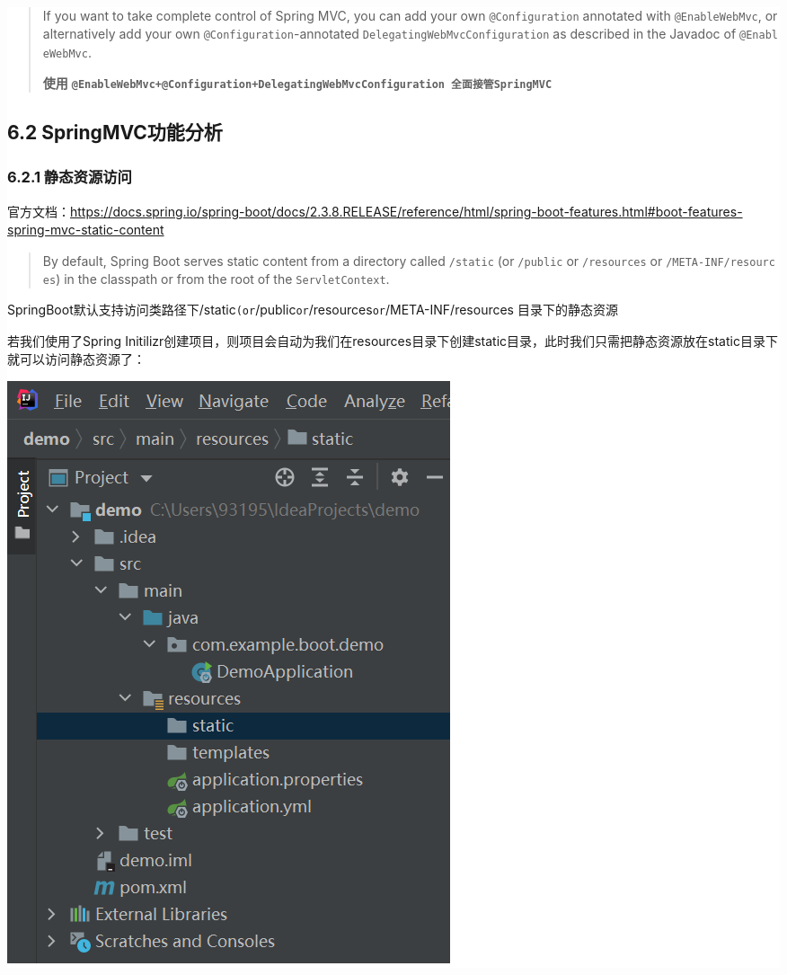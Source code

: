 

> If you want to take complete control of Spring MVC, you can add your own `@Configuration` annotated with `@EnableWebMvc`, or alternatively add your own `@Configuration`-annotated `DelegatingWebMvcConfiguration` as described in the Javadoc of `@EnableWebMvc`.
>
> **使用** **`@EnableWebMvc+@Configuration+DelegatingWebMvcConfiguration 全面接管SpringMVC`**

## 

## 6.2	SpringMVC功能分析

### 6.2.1	静态资源访问

官方文档：https://docs.spring.io/spring-boot/docs/2.3.8.RELEASE/reference/html/spring-boot-features.html#boot-features-spring-mvc-static-content

> By default, Spring Boot serves static content from a directory called `/static` (or `/public` or `/resources` or `/META-INF/resources`) in the classpath or from the root of the `ServletContext`. 

SpringBoot默认支持访问类路径下/static` (or `/public` or `/resources` or `/META-INF/resources 目录下的静态资源

若我们使用了Spring Initilizr创建项目，则项目会自动为我们在resources目录下创建static目录，此时我们只需把静态资源放在static目录下就可以访问静态资源了：

![image-20210203142952925](Image/image-20210203142952925.png)
